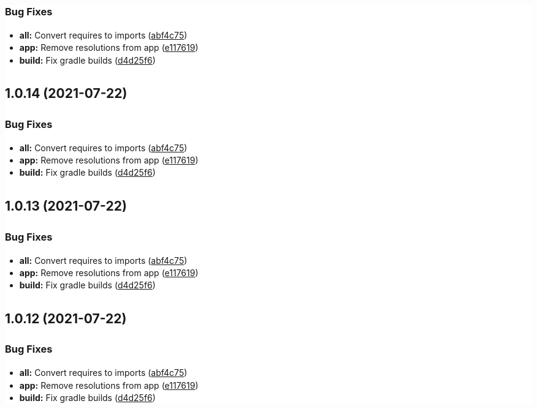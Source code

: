 
### Bug Fixes

* **all:** Convert requires to imports ([abf4c75](https://github.com/spinnaker/deck/commit/abf4c7590ee4bf84adfb1624c5aafcaccf829be5))
* **app:** Remove resolutions from app ([e117619](https://github.com/spinnaker/deck/commit/e1176195b4eb72f049b7901f719a1a9144c4a2b2))
* **build:** Fix gradle builds ([d4d25f6](https://github.com/spinnaker/deck/commit/d4d25f6a4ec1e615d29942193bfd5ddd6273440f))





## 1.0.14 (2021-07-22)


### Bug Fixes

* **all:** Convert requires to imports ([abf4c75](https://github.com/spinnaker/deck/commit/abf4c7590ee4bf84adfb1624c5aafcaccf829be5))
* **app:** Remove resolutions from app ([e117619](https://github.com/spinnaker/deck/commit/e1176195b4eb72f049b7901f719a1a9144c4a2b2))
* **build:** Fix gradle builds ([d4d25f6](https://github.com/spinnaker/deck/commit/d4d25f6a4ec1e615d29942193bfd5ddd6273440f))





## 1.0.13 (2021-07-22)


### Bug Fixes

* **all:** Convert requires to imports ([abf4c75](https://github.com/spinnaker/deck/commit/abf4c7590ee4bf84adfb1624c5aafcaccf829be5))
* **app:** Remove resolutions from app ([e117619](https://github.com/spinnaker/deck/commit/e1176195b4eb72f049b7901f719a1a9144c4a2b2))
* **build:** Fix gradle builds ([d4d25f6](https://github.com/spinnaker/deck/commit/d4d25f6a4ec1e615d29942193bfd5ddd6273440f))





## 1.0.12 (2021-07-22)


### Bug Fixes

* **all:** Convert requires to imports ([abf4c75](https://github.com/spinnaker/deck/commit/abf4c7590ee4bf84adfb1624c5aafcaccf829be5))
* **app:** Remove resolutions from app ([e117619](https://github.com/spinnaker/deck/commit/e1176195b4eb72f049b7901f719a1a9144c4a2b2))
* **build:** Fix gradle builds ([d4d25f6](https://github.com/spinnaker/deck/commit/d4d25f6a4ec1e615d29942193bfd5ddd6273440f))
